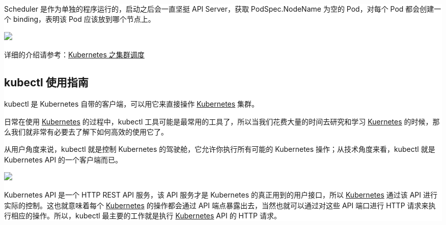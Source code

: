 Scheduler 是作为单独的程序运行的，启动之后会一直坚挺 API Server，获取 PodSpec.NodeName 为空的 Pod，对每个 Pod 都会创建一个 binding，表明该 Pod 应该放到哪个节点上。

![](https://p9-juejin.byteimg.com/tos-cn-i-k3u1fbpfcp/d0ba5cbea344429cb2d73fd7d4d409d7~tplv-k3u1fbpfcp-zoom-in-crop-mark:1512:0:0:0.awebp)

详细的介绍请参考：[Kubernetes 之集群调度](https://link.juejin.cn?target=https%3A%2F%2Fmp.weixin.qq.com%2Fs%3F__biz%3DMzI0MDQ4MTM5NQ%3D%3D%26mid%3D2247512338%26idx%3D2%26sn%3D2618b76560d10da849b3cc6163b1968b%26chksm%3De918d40ede6f5d18813348bbbed70379788a23347f575014ffab08dd6afa160d99bf5dd1947b%26scene%3D178%26cur_album_id%3D1790241575034290179%23rd "https://mp.weixin.qq.com/s?__biz=MzI0MDQ4MTM5NQ==&mid=2247512338&idx=2&sn=2618b76560d10da849b3cc6163b1968b&chksm=e918d40ede6f5d18813348bbbed70379788a23347f575014ffab08dd6afa160d99bf5dd1947b&scene=178&cur_album_id=1790241575034290179#rd")

kubectl 使用指南
------------

kubectl 是 Kubernetes 自带的客户端，可以用它来直接操作 [Kubernetes](https://link.juejin.cn?target=http%3A%2F%2Fmp.weixin.qq.com%2Fs%3F__biz%3DMzI0MDQ4MTM5NQ%3D%3D%26mid%3D2247511786%26idx%3D2%26sn%3Da7d8593664ca65dd59753d9b5468696e%26chksm%3De918cbf6de6f42e0670d0d9531c2a4d98788dab74af28217d4bfa0762efaa6f11d3bf785a405%26scene%3D21%23wechat_redirect "http://mp.weixin.qq.com/s?__biz=MzI0MDQ4MTM5NQ==&mid=2247511786&idx=2&sn=a7d8593664ca65dd59753d9b5468696e&chksm=e918cbf6de6f42e0670d0d9531c2a4d98788dab74af28217d4bfa0762efaa6f11d3bf785a405&scene=21#wechat_redirect") 集群。

日常在使用 [Kubernetes](https://link.juejin.cn?target=http%3A%2F%2Fmp.weixin.qq.com%2Fs%3F__biz%3DMzI0MDQ4MTM5NQ%3D%3D%26mid%3D2247511562%26idx%3D2%26sn%3Dcc8aa9ddbf373a41af579186cd889574%26chksm%3De918cb16de6f42003fe7d8fdc623c246daf2beff249166e225e6fb5c045c88bd82d24f7673d7%26scene%3D21%23wechat_redirect "http://mp.weixin.qq.com/s?__biz=MzI0MDQ4MTM5NQ==&mid=2247511562&idx=2&sn=cc8aa9ddbf373a41af579186cd889574&chksm=e918cb16de6f42003fe7d8fdc623c246daf2beff249166e225e6fb5c045c88bd82d24f7673d7&scene=21#wechat_redirect") 的过程中，kubectl 工具可能是最常用的工具了，所以当我们花费大量的时间去研究和学习 [Kuernetes](https://link.juejin.cn?target=http%3A%2F%2Fmp.weixin.qq.com%2Fs%3F__biz%3DMzI0MDQ4MTM5NQ%3D%3D%26mid%3D2247511398%26idx%3D2%26sn%3D1447c3a9026dc8c364e38f3fa4ccdfbc%26chksm%3De918c87ade6f416c105add3e3669747898c7af09ee93cadc724e3916ede832b1d364949e9dd6%26scene%3D21%23wechat_redirect "http://mp.weixin.qq.com/s?__biz=MzI0MDQ4MTM5NQ==&mid=2247511398&idx=2&sn=1447c3a9026dc8c364e38f3fa4ccdfbc&chksm=e918c87ade6f416c105add3e3669747898c7af09ee93cadc724e3916ede832b1d364949e9dd6&scene=21#wechat_redirect") 的时候，那么我们就非常有必要去了解下如何高效的使用它了。

从用户角度来说，kubectl 就是控制 Kubernetes 的驾驶舱，它允许你执行所有可能的 Kubernetes 操作；从技术角度来看，kubectl 就是 Kubernetes API 的一个客户端而已。

![](https://p9-juejin.byteimg.com/tos-cn-i-k3u1fbpfcp/494bb432152b4f6aa7a78490a0fb6aa5~tplv-k3u1fbpfcp-zoom-in-crop-mark:1512:0:0:0.awebp)

Kubernetes API 是一个 HTTP REST API 服务，该 API 服务才是 Kubernetes 的真正用到的用户接口，所以 [Kubernetes](https://link.juejin.cn?target=http%3A%2F%2Fmp.weixin.qq.com%2Fs%3F__biz%3DMzI0MDQ4MTM5NQ%3D%3D%26mid%3D2247509844%26idx%3D2%26sn%3Ddaa4fa549e9f139d0e16a14e79366a85%26chksm%3De918c248de6f4b5eb908c65748e916fd2cd2a3a422b0a61105b10c725f97a04771b3fe0a4d6b%26scene%3D21%23wechat_redirect "http://mp.weixin.qq.com/s?__biz=MzI0MDQ4MTM5NQ==&mid=2247509844&idx=2&sn=daa4fa549e9f139d0e16a14e79366a85&chksm=e918c248de6f4b5eb908c65748e916fd2cd2a3a422b0a61105b10c725f97a04771b3fe0a4d6b&scene=21#wechat_redirect") 通过该 API 进行实际的控制。这也就意味着每个 [Kubernetes](https://link.juejin.cn?target=http%3A%2F%2Fmp.weixin.qq.com%2Fs%3F__biz%3DMzI0MDQ4MTM5NQ%3D%3D%26mid%3D2247504836%26idx%3D3%26sn%3D7caf359d1d02eeab1e5bc848cc6e8dd3%26chksm%3De918b6d8de6f3fce878aaedfd6d7370015b9c2b7a0c3210aa516ce1205a68689b88430d4ba0e%26scene%3D21%23wechat_redirect "http://mp.weixin.qq.com/s?__biz=MzI0MDQ4MTM5NQ==&mid=2247504836&idx=3&sn=7caf359d1d02eeab1e5bc848cc6e8dd3&chksm=e918b6d8de6f3fce878aaedfd6d7370015b9c2b7a0c3210aa516ce1205a68689b88430d4ba0e&scene=21#wechat_redirect") 的操作都会通过 API 端点暴露出去，当然也就可以通过对这些 API 端口进行 HTTP 请求来执行相应的操作。所以，kubectl 最主要的工作就是执行 [Kubernetes](https://link.juejin.cn?target=http%3A%2F%2Fmp.weixin.qq.com%2Fs%3F__biz%3DMzI0MDQ4MTM5NQ%3D%3D%26mid%3D2247507390%26idx%3D2%26sn%3D5887ec3021ce80e44a4c62e2253560a8%26chksm%3De918b8a2de6f31b45a71be736919c2a99f4ed2f77b48c10c7482bada97198f9a35682962e683%26scene%3D21%23wechat_redirect "http://mp.weixin.qq.com/s?__biz=MzI0MDQ4MTM5NQ==&mid=2247507390&idx=2&sn=5887ec3021ce80e44a4c62e2253560a8&chksm=e918b8a2de6f31b45a71be736919c2a99f4ed2f77b48c10c7482bada97198f9a35682962e683&scene=21#wechat_redirect") API 的 HTTP 请求。
